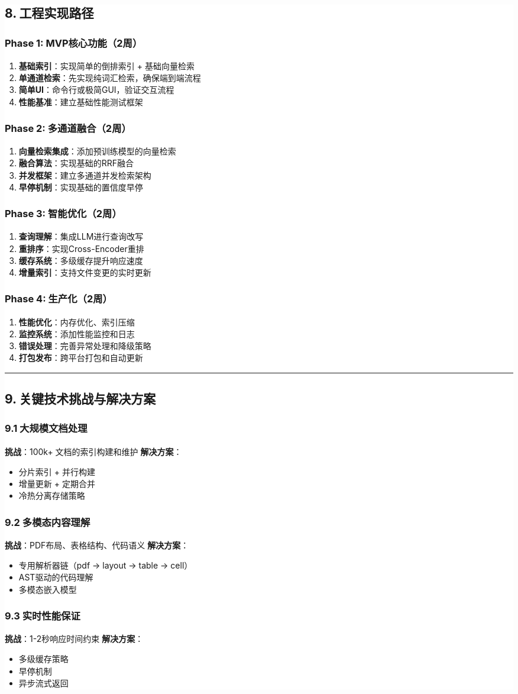 
## 8. 工程实现路径

### Phase 1: MVP核心功能（2周）
1. **基础索引**：实现简单的倒排索引 + 基础向量检索
2. **单通道检索**：先实现纯词汇检索，确保端到端流程
3. **简单UI**：命令行或极简GUI，验证交互流程
4. **性能基准**：建立基础性能测试框架

### Phase 2: 多通道融合（2周）
1. **向量检索集成**：添加预训练模型的向量检索
2. **融合算法**：实现基础的RRF融合
3. **并发框架**：建立多通道并发检索架构
4. **早停机制**：实现基础的置信度早停

### Phase 3: 智能优化（2周）
1. **查询理解**：集成LLM进行查询改写
2. **重排序**：实现Cross-Encoder重排
3. **缓存系统**：多级缓存提升响应速度
4. **增量索引**：支持文件变更的实时更新

### Phase 4: 生产化（2周）
1. **性能优化**：内存优化、索引压缩
2. **监控系统**：添加性能监控和日志
3. **错误处理**：完善异常处理和降级策略
4. **打包发布**：跨平台打包和自动更新

---

## 9. 关键技术挑战与解决方案

### 9.1 大规模文档处理
**挑战**：100k+ 文档的索引构建和维护
**解决方案**：
- 分片索引 + 并行构建
- 增量更新 + 定期合并
- 冷热分离存储策略

### 9.2 多模态内容理解
**挑战**：PDF布局、表格结构、代码语义
**解决方案**：
- 专用解析器链（pdf → layout → table → cell）
- AST驱动的代码理解
- 多模态嵌入模型

### 9.3 实时性能保证
**挑战**：1-2秒响应时间约束
**解决方案**：
- 多级缓存策略
- 早停机制
- 异步流式返回
